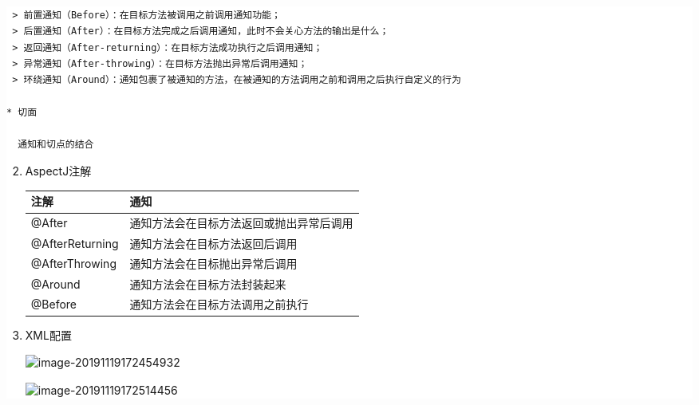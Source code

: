      > 前置通知（Before）：在目标方法被调用之前调用通知功能；
     > 后置通知（After）：在目标方法完成之后调用通知，此时不会关心方法的输出是什么；
     > 返回通知（After-returning）：在目标方法成功执行之后调用通知；
     > 异常通知（After-throwing）：在目标方法抛出异常后调用通知；
     > 环绕通知（Around）：通知包裹了被通知的方法，在被通知的方法调用之前和调用之后执行自定义的行为

    * 切面
   
      通知和切点的结合
   
2. AspectJ注解

   | 注解            | 通知                                     |
   | --------------- | ---------------------------------------- |
   | @After          | 通知方法会在目标方法返回或抛出异常后调用 |
   | @AfterReturning | 通知方法会在目标方法返回后调用           |
   | @AfterThrowing  | 通知方法会在目标抛出异常后调用           |
   | @Around         | 通知方法会在目标方法封装起来             |
   | @Before         | 通知方法会在目标方法调用之前执行         |

3. XML配置

   ![image-20191119172454932](C:\Users\87360\AppData\Roaming\Typora\typora-user-images\image-20191119172454932.png)

   ![image-20191119172514456](C:\Users\87360\AppData\Roaming\Typora\typora-user-images\image-20191119172514456.png)

